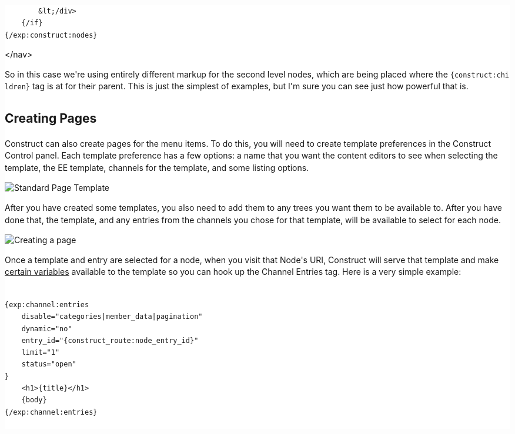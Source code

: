 			&lt;/div>
		{/if}
	{/exp:construct:nodes}
&lt;/nav>
</code>
</pre>
</div>

So in this case we're using entirely different markup for the second level nodes, which are being placed where the `{construct:children}` tag is at for their parent. This is just the simplest of examples, but I'm sure you can see just how powerful that is.

## Creating Pages

Construct can also create pages for the menu items. To do this, you will need to create template preferences in the Construct Control panel. Each template preference has a few options: a name that you want the content editors to see when selecting the template, the EE template, channels for the template, and some listing options.

<p class="centered">
	<img src="/assets/img/news/2016-01-20--how-to-use-construct/standard-page-template.png" alt="Standard Page Template">
</p>

After you have created some templates, you also need to add them to any trees you want them to be available to. After you have done that, the template, and any entries from the channels you chose for that template, will be available to select for each node.

<p class="centered">
	<img src="/assets/img/news/2016-01-20--how-to-use-construct/creating-a-page.png" alt="Creating a page">
</p>

Once a template and entry are selected for a node, when you visit that Node's URI, Construct will serve that template and make [certain variables][construct route variables] available to the template so you can hook up the Channel Entries tag. Here is a very simple example:

[construct route variables]: /software/construct/documentation/routing#route-variables

<div class="content-blocks__pre-wrapper content-blocks__pre-wrapper--example">
<pre class="content-blocks__pre content-blocks__pre--example language-ee">
<code class="content-blocks__code content-blocks__code--example language-ee">
{exp:channel:entries
	disable="categories|member_data|pagination"
	dynamic="no"
	entry_id="{construct_route:node_entry_id}"
	limit="1"
	status="open"
}
	&lt;h1>{title}&lt;/h1>
	{body}
{/exp:channel:entries}
</code>
</pre>
</div>


[Construct installation docs]: /software/construct/documentation
[construct tags]: /software/construct/documentation/template-tags
[Construct on devot:ee]: https://devot-ee.com/add-ons/construct
[contact]: /contact